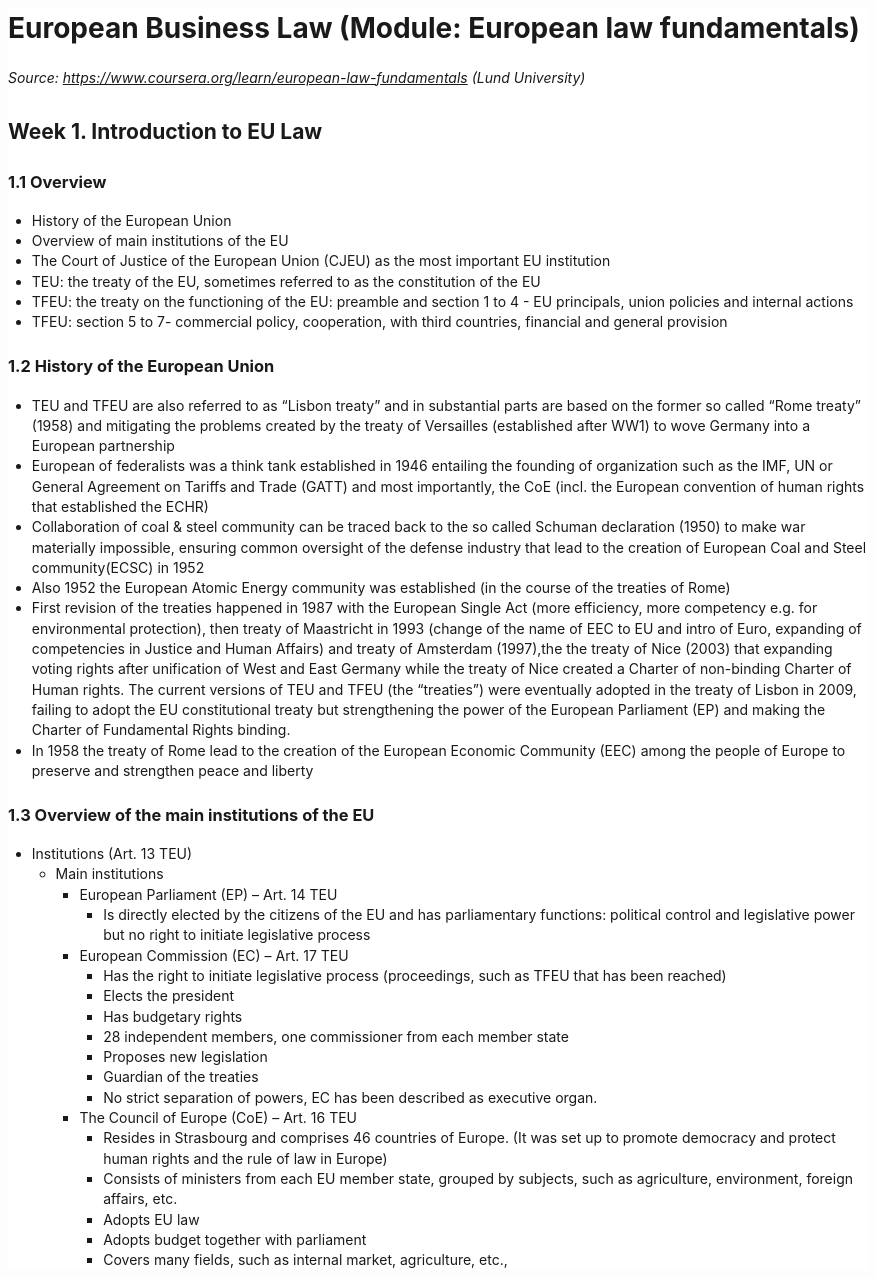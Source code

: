 # **European Business Law (Module: European law fundamentals)**

<cite>Source: <https://www.coursera.org/learn/european-law-fundamentals> (Lund University)</cite>


## **Week 1. Introduction to EU Law**
### **1.1 Overview**
- History of the European Union
- Overview of main institutions of the EU
- The Court of Justice of the European Union (CJEU) as the most important EU institution
- TEU: the treaty of the EU, sometimes referred to as the constitution of the EU
- TFEU: the treaty on the functioning of the EU: preamble and section 1 to 4 - EU principals, union policies and internal actions
- TFEU: section 5 to 7- commercial policy, cooperation, with third countries, financial and general provision
### **1.2 History of the European Union**
- TEU and TFEU are also referred to as “Lisbon treaty” and in substantial parts are based on the former so called “Rome treaty” (1958) and mitigating the problems created by the treaty of Versailles (established after WW1) to wove Germany into a European partnership
- European of federalists was a think tank established in 1946 entailing the founding of organization such as the IMF, UN or General Agreement on Tariffs and Trade (GATT) and most importantly, the CoE (incl. the European convention of human rights that established the ECHR)
- Collaboration of coal & steel community can be traced back to the so called Schuman declaration (1950) to make war materially impossible, ensuring common oversight of the defense industry that lead to the creation of European Coal and Steel community(ECSC) in 1952
- Also 1952 the European Atomic Energy community was established (in the course of the treaties of Rome)
- First revision of the treaties happened in 1987 with the European Single Act (more efficiency, more competency e.g. for environmental protection), then treaty of Maastricht in 1993 (change of the name of EEC to EU and intro of Euro, expanding of competencies in Justice and Human Affairs) and treaty of Amsterdam (1997),the the treaty of Nice (2003) that expanding voting rights after unification of West and East Germany while the treaty of Nice created a Charter of non-binding Charter of Human rights. The current versions of TEU and TFEU (the “treaties”) were eventually adopted in the treaty of Lisbon in 2009, failing to adopt the EU constitutional treaty but strengthening the power of the European Parliament (EP) and making the Charter of Fundamental Rights binding.
- In 1958 the treaty of Rome lead to the creation of the European Economic Community (EEC) among the people of Europe to preserve and strengthen peace and liberty
### **1.3 Overview of the main institutions of the EU**
- Institutions (Art. 13 TEU)
  - Main institutions
    - European Parliament (EP) – Art. 14 TEU
      - Is directly elected by the citizens of the EU and has parliamentary functions: political control and legislative power but no right to initiate legislative process
    - European Commission (EC) – Art. 17 TEU
      - Has the right to initiate legislative process (proceedings, such as TFEU that has been reached)
      - Elects the president
      - Has budgetary rights
      - 28 independent members, one commissioner from each member state
      - Proposes new legislation
      - Guardian of the treaties
      - No strict separation of powers, EC has been described as executive organ.
    - The Council of Europe (CoE) – Art. 16 TEU
      - Resides in Strasbourg and comprises 46 countries of Europe. 
        (It was set up to promote democracy and protect human rights and the rule of law in Europe)
      - Consists of ministers from each EU member state, grouped by subjects, such as agriculture, environment, foreign affairs, etc.
      - Adopts EU law
      - Adopts budget together with parliament
      - Covers many fields, such as internal market, agriculture, etc.,